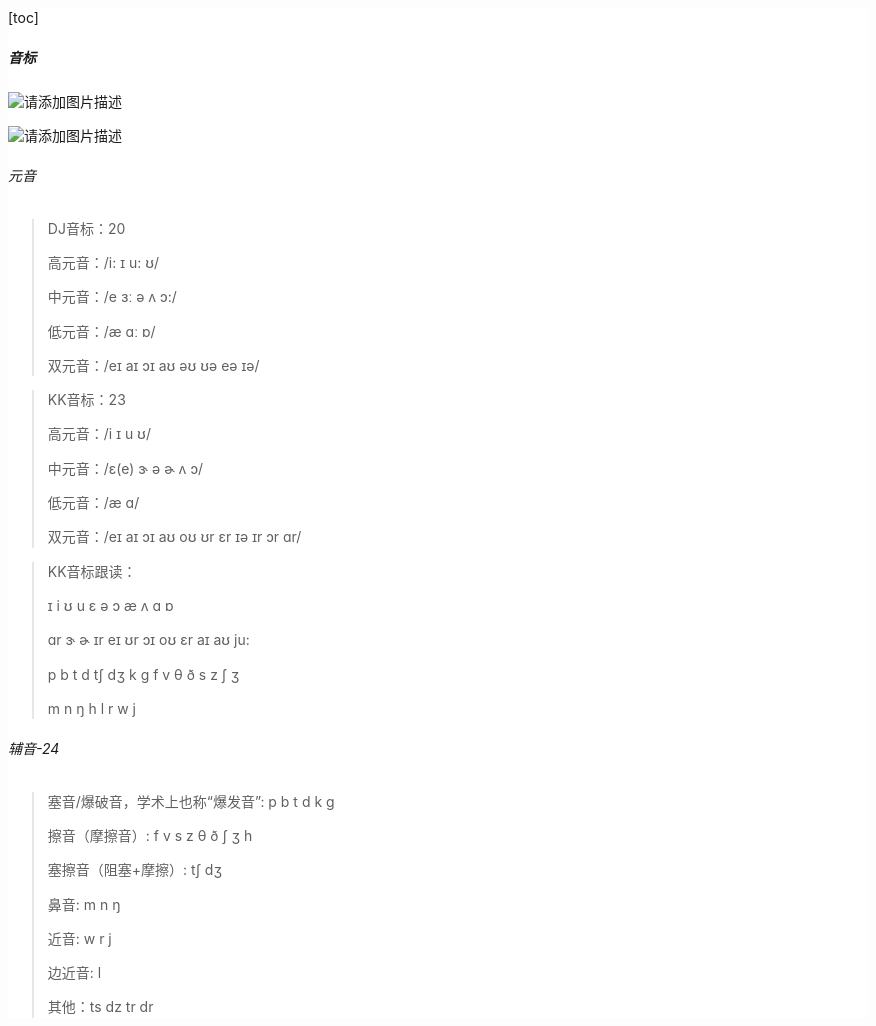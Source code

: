 [toc]

##### 音标

![请添加图片描述](https://img-blog.csdnimg.cn/direct/c162afab3a4b4440ae77f6efc2e0c8a8.png)

![请添加图片描述](https://img-blog.csdnimg.cn/direct/2cf03a871faa4c079f6619db060d5614.png)

###### 元音

> DJ音标：20
>
> 高元音：/i:	ɪ	u:	ʊ/
>
> 中元音：/e	ɜː	ə	ʌ	ɔ:/
>
> 低元音：/æ	ɑː	ɒ/
>
> 双元音：/eɪ	aɪ	ɔɪ	aʊ	əʊ	ʊə	eə	ɪə/

> KK音标：23
>
> 高元音：/i	ɪ	u	ʊ/
>
> 中元音：/ɛ(e)	ɝ	ə	ɚ	ʌ	ɔ/
>
> 低元音：/æ	ɑ/
>
> 双元音：/eɪ	aɪ	ɔɪ	aʊ	oʊ	ʊr	ɛr	ɪə	ɪr	ɔr	ɑr/

> KK音标跟读：
>
> ɪ	i	ʊ	u	ɛ	ə	ɔ	æ	ʌ	ɑ	ɒ
>
> ɑr	ɝ	ɚ	ɪr	eɪ	ʊr	ɔɪ	oʊ	ɛr	aɪ	aʊ	ju:
>
> p	b	t	d	tʃ	dʒ	k	g	f	v	θ	ð	s	z	ʃ	ʒ
>
> m	n	ŋ	h	l	r	w	j

###### 辅音-24

> 塞音/爆破音，学术上也称“爆发音”:	p	b	t	d	k	g
>
> 擦音（摩擦音）:	f	v	s	z	θ	ð	ʃ	ʒ	h
>
> 塞擦音（阻塞+摩擦）:	tʃ	dʒ
>
> 鼻音:	m	n	ŋ
>
> 近音:	w	r	j
>
> 边近音:	l
>
> 其他：ts	dz	tr	dr
